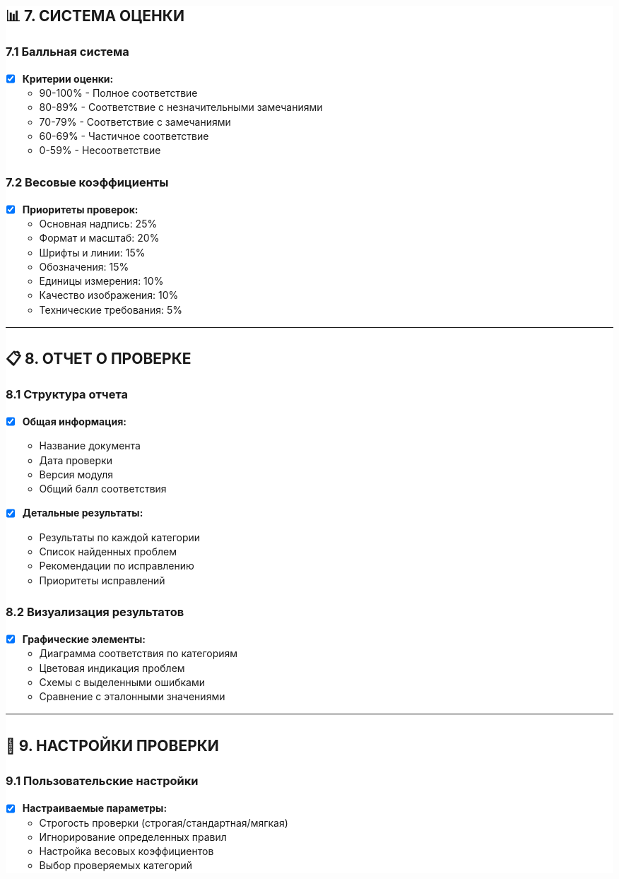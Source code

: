 
## 📊 7. СИСТЕМА ОЦЕНКИ

### 7.1 Балльная система
- [x] **Критерии оценки:**
  - 90-100% - Полное соответствие
  - 80-89% - Соответствие с незначительными замечаниями
  - 70-79% - Соответствие с замечаниями
  - 60-69% - Частичное соответствие
  - 0-59% - Несоответствие

### 7.2 Весовые коэффициенты
- [x] **Приоритеты проверок:**
  - Основная надпись: 25%
  - Формат и масштаб: 20%
  - Шрифты и линии: 15%
  - Обозначения: 15%
  - Единицы измерения: 10%
  - Качество изображения: 10%
  - Технические требования: 5%

---

## 📋 8. ОТЧЕТ О ПРОВЕРКЕ

### 8.1 Структура отчета
- [x] **Общая информация:**
  - Название документа
  - Дата проверки
  - Версия модуля
  - Общий балл соответствия

- [x] **Детальные результаты:**
  - Результаты по каждой категории
  - Список найденных проблем
  - Рекомендации по исправлению
  - Приоритеты исправлений

### 8.2 Визуализация результатов
- [x] **Графические элементы:**
  - Диаграмма соответствия по категориям
  - Цветовая индикация проблем
  - Схемы с выделенными ошибками
  - Сравнение с эталонными значениями

---

## 🔧 9. НАСТРОЙКИ ПРОВЕРКИ

### 9.1 Пользовательские настройки
- [x] **Настраиваемые параметры:**
  - Строгость проверки (строгая/стандартная/мягкая)
  - Игнорирование определенных правил
  - Настройка весовых коэффициентов
  - Выбор проверяемых категорий
